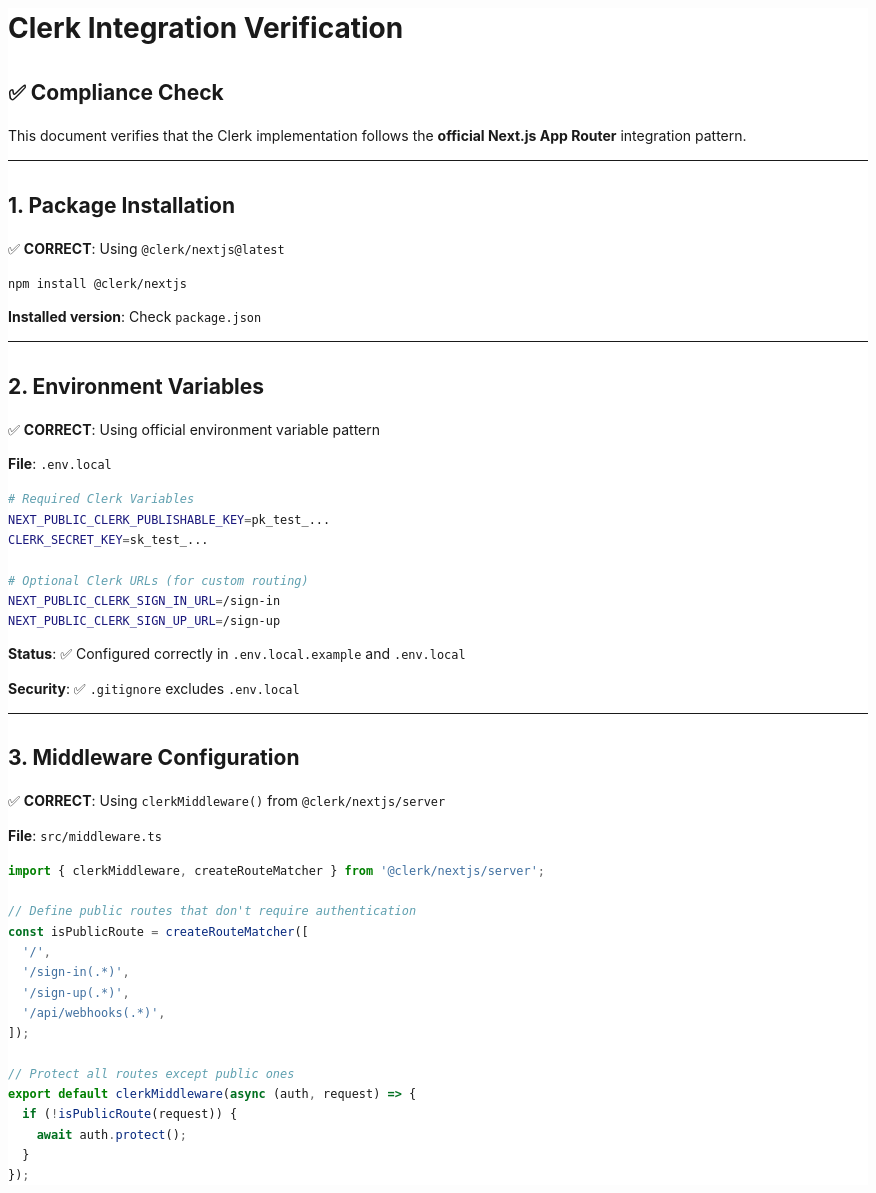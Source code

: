 # Clerk Integration Verification

## ✅ Compliance Check

This document verifies that the Clerk implementation follows the **official Next.js App Router** integration pattern.

---

## 1. Package Installation

✅ **CORRECT**: Using `@clerk/nextjs@latest`

```bash
npm install @clerk/nextjs
```

**Installed version**: Check `package.json`

---

## 2. Environment Variables

✅ **CORRECT**: Using official environment variable pattern

**File**: `.env.local`

```bash
# Required Clerk Variables
NEXT_PUBLIC_CLERK_PUBLISHABLE_KEY=pk_test_...
CLERK_SECRET_KEY=sk_test_...

# Optional Clerk URLs (for custom routing)
NEXT_PUBLIC_CLERK_SIGN_IN_URL=/sign-in
NEXT_PUBLIC_CLERK_SIGN_UP_URL=/sign-up
```

**Status**: ✅ Configured correctly in `.env.local.example` and `.env.local`

**Security**: ✅ `.gitignore` excludes `.env.local`

---

## 3. Middleware Configuration

✅ **CORRECT**: Using `clerkMiddleware()` from `@clerk/nextjs/server`

**File**: `src/middleware.ts`

```typescript
import { clerkMiddleware, createRouteMatcher } from '@clerk/nextjs/server';

// Define public routes that don't require authentication
const isPublicRoute = createRouteMatcher([
  '/',
  '/sign-in(.*)',
  '/sign-up(.*)',
  '/api/webhooks(.*)',
]);

// Protect all routes except public ones
export default clerkMiddleware(async (auth, request) => {
  if (!isPublicRoute(request)) {
    await auth.protect();
  }
});
```